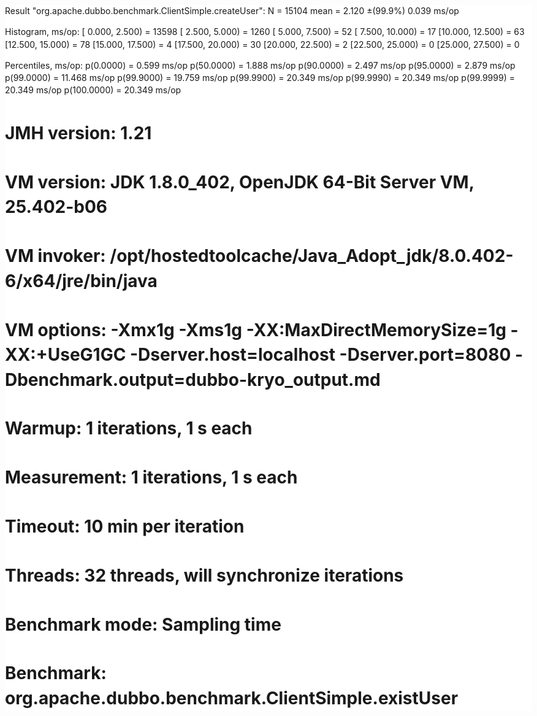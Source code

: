 

Result "org.apache.dubbo.benchmark.ClientSimple.createUser":
  N = 15104
  mean =      2.120 ±(99.9%) 0.039 ms/op

  Histogram, ms/op:
    [ 0.000,  2.500) = 13598 
    [ 2.500,  5.000) = 1260 
    [ 5.000,  7.500) = 52 
    [ 7.500, 10.000) = 17 
    [10.000, 12.500) = 63 
    [12.500, 15.000) = 78 
    [15.000, 17.500) = 4 
    [17.500, 20.000) = 30 
    [20.000, 22.500) = 2 
    [22.500, 25.000) = 0 
    [25.000, 27.500) = 0 

  Percentiles, ms/op:
      p(0.0000) =      0.599 ms/op
     p(50.0000) =      1.888 ms/op
     p(90.0000) =      2.497 ms/op
     p(95.0000) =      2.879 ms/op
     p(99.0000) =     11.468 ms/op
     p(99.9000) =     19.759 ms/op
     p(99.9900) =     20.349 ms/op
     p(99.9990) =     20.349 ms/op
     p(99.9999) =     20.349 ms/op
    p(100.0000) =     20.349 ms/op


# JMH version: 1.21
# VM version: JDK 1.8.0_402, OpenJDK 64-Bit Server VM, 25.402-b06
# VM invoker: /opt/hostedtoolcache/Java_Adopt_jdk/8.0.402-6/x64/jre/bin/java
# VM options: -Xmx1g -Xms1g -XX:MaxDirectMemorySize=1g -XX:+UseG1GC -Dserver.host=localhost -Dserver.port=8080 -Dbenchmark.output=dubbo-kryo_output.md
# Warmup: 1 iterations, 1 s each
# Measurement: 1 iterations, 1 s each
# Timeout: 10 min per iteration
# Threads: 32 threads, will synchronize iterations
# Benchmark mode: Sampling time
# Benchmark: org.apache.dubbo.benchmark.ClientSimple.existUser
